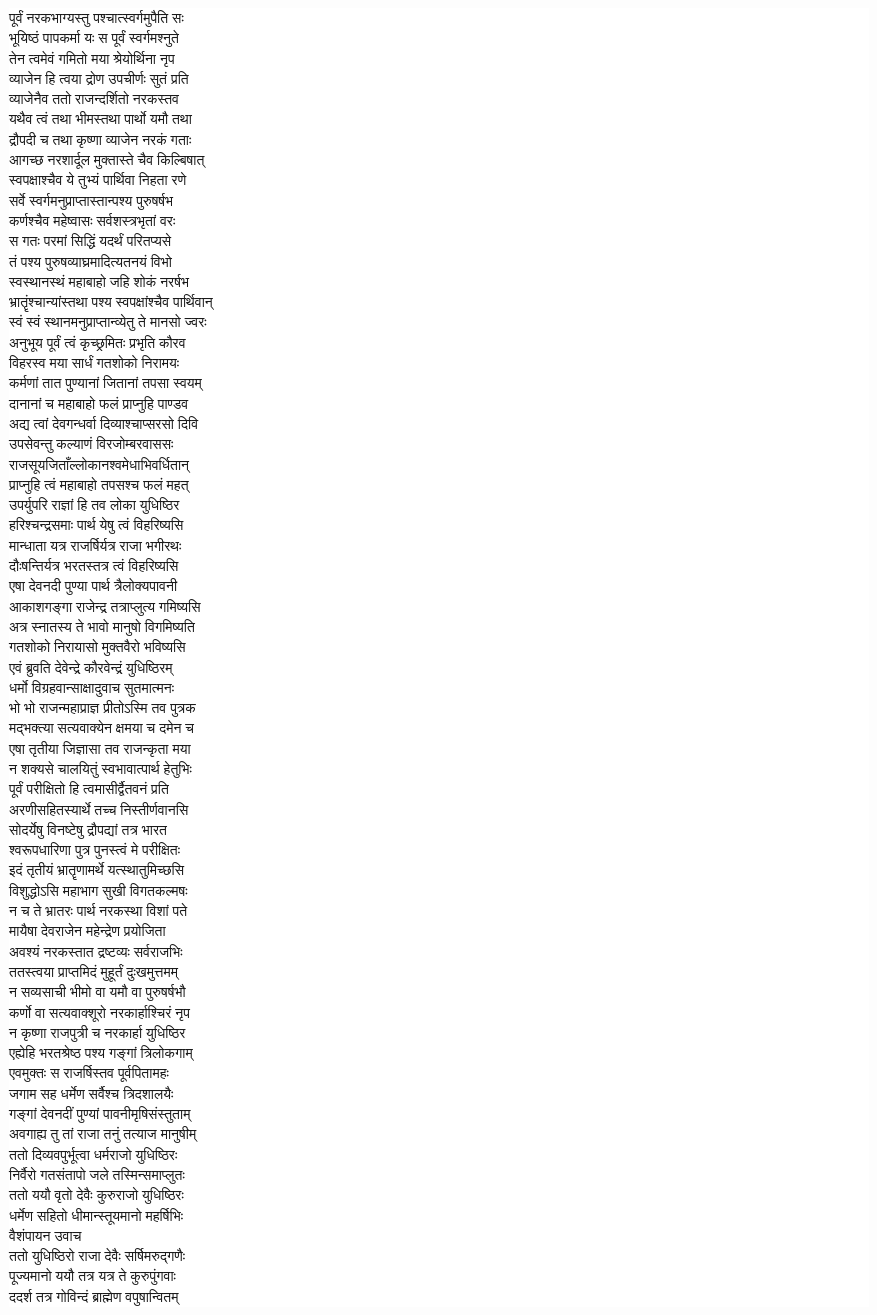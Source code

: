 पूर्वं नरकभाग्यस्तु पश्चात्स्वर्गमुपैति सः  
भूयिष्ठं पापकर्मा यः स पूर्वं स्वर्गमश्नुते  
तेन त्वमेवं गमितो मया श्रेयोर्थिना नृप  
व्याजेन हि त्वया द्रोण उपचीर्णः सुतं प्रति  
व्याजेनैव ततो राजन्दर्शितो नरकस्तव  
यथैव त्वं तथा भीमस्तथा पार्थो यमौ तथा  
द्रौपदी च तथा कृष्णा व्याजेन नरकं गताः  
आगच्छ नरशार्दूल मुक्तास्ते चैव किल्बिषात्  
स्वपक्षाश्चैव ये तुभ्यं पार्थिवा निहता रणे  
सर्वे स्वर्गमनुप्राप्तास्तान्पश्य पुरुषर्षभ  
कर्णश्चैव महेष्वासः सर्वशस्त्रभृतां वरः  
स गतः परमां सिद्धिं यदर्थं परितप्यसे  
तं पश्य पुरुषव्याघ्रमादित्यतनयं विभो  
स्वस्थानस्थं महाबाहो जहि शोकं नरर्षभ  
भ्रातॄंश्चान्यांस्तथा पश्य स्वपक्षांश्चैव पार्थिवान्  
स्वं स्वं स्थानमनुप्राप्तान्व्येतु ते मानसो ज्वरः  
अनुभूय पूर्वं त्वं कृच्छ्रमितः प्रभृति कौरव  
विहरस्व मया सार्धं गतशोको निरामयः  
कर्मणां तात पुण्यानां जितानां तपसा स्वयम्  
दानानां च महाबाहो फलं प्राप्नुहि पाण्डव  
अद्य त्वां देवगन्धर्वा दिव्याश्चाप्सरसो दिवि  
उपसेवन्तु कल्याणं विरजोम्बरवाससः  
राजसूयजिताँल्लोकानश्वमेधाभिवर्धितान्  
प्राप्नुहि त्वं महाबाहो तपसश्च फलं महत्  
उपर्युपरि राज्ञां हि तव लोका युधिष्ठिर  
हरिश्चन्द्रसमाः पार्थ येषु त्वं विहरिष्यसि  
मान्धाता यत्र राजर्षिर्यत्र राजा भगीरथः  
दौःषन्तिर्यत्र भरतस्तत्र त्वं विहरिष्यसि  
एषा देवनदी पुण्या पार्थ त्रैलोक्यपावनी  
आकाशगङ्गा राजेन्द्र तत्राप्लुत्य गमिष्यसि  
अत्र स्नातस्य ते भावो मानुषो विगमिष्यति  
गतशोको निरायासो मुक्तवैरो भविष्यसि  
एवं ब्रुवति देवेन्द्रे कौरवेन्द्रं युधिष्ठिरम्  
धर्मो विग्रहवान्साक्षादुवाच सुतमात्मनः  
भो भो राजन्महाप्राज्ञ प्रीतोऽस्मि तव पुत्रक  
मद्भक्त्या सत्यवाक्येन क्षमया च दमेन च  
एषा तृतीया जिज्ञासा तव राजन्कृता मया  
न शक्यसे चालयितुं स्वभावात्पार्थ हेतुभिः  
पूर्वं परीक्षितो हि त्वमासीर्द्वैतवनं प्रति  
अरणीसहितस्यार्थे तच्च निस्तीर्णवानसि  
सोदर्येषु विनष्टेषु द्रौपद्यां तत्र भारत  
श्वरूपधारिणा पुत्र पुनस्त्वं मे परीक्षितः  
इदं तृतीयं भ्रातॄणामर्थे यत्स्थातुमिच्छसि  
विशुद्धोऽसि महाभाग सुखी विगतकल्मषः  
न च ते भ्रातरः पार्थ नरकस्था विशां पते  
मायैषा देवराजेन महेन्द्रेण प्रयोजिता  
अवश्यं नरकस्तात द्रष्टव्यः सर्वराजभिः  
ततस्त्वया प्राप्तमिदं मुहूर्तं दुःखमुत्तमम्  
न सव्यसाची भीमो वा यमौ वा पुरुषर्षभौ  
कर्णो वा सत्यवाक्शूरो नरकार्हाश्चिरं नृप  
न कृष्णा राजपुत्री च नरकार्हा युधिष्ठिर  
एह्येहि भरतश्रेष्ठ पश्य गङ्गां त्रिलोकगाम्  
एवमुक्तः स राजर्षिस्तव पूर्वपितामहः  
जगाम सह धर्मेण सर्वैश्च त्रिदशालयैः  
गङ्गां देवनदीं पुण्यां पावनीमृषिसंस्तुताम्  
अवगाह्य तु तां राजा तनुं तत्याज मानुषीम्  
ततो दिव्यवपुर्भूत्वा धर्मराजो युधिष्ठिरः  
निर्वैरो गतसंतापो जले तस्मिन्समाप्लुतः  
ततो ययौ वृतो देवैः कुरुराजो युधिष्ठिरः  
धर्मेण सहितो धीमान्स्तूयमानो महर्षिभिः  
वैशंपायन उवाच  
ततो युधिष्ठिरो राजा देवैः सर्षिमरुद्गणैः  
पूज्यमानो ययौ तत्र यत्र ते कुरुपुंगवाः  
ददर्श तत्र गोविन्दं ब्राह्मेण वपुषान्वितम्  